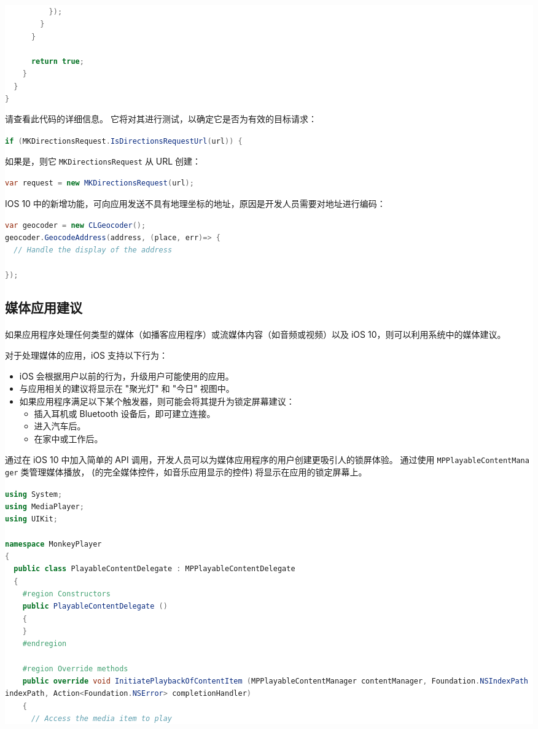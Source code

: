 ```csharp
          });
        }
      }

      return true;
    }
  }    
}
```

请查看此代码的详细信息。 它将对其进行测试，以确定它是否为有效的目标请求：

```csharp
if (MKDirectionsRequest.IsDirectionsRequestUrl(url)) {
```

如果是，则它 `MKDirectionsRequest` 从 URL 创建：

```csharp
var request = new MKDirectionsRequest(url);
```

IOS 10 中的新增功能，可向应用发送不具有地理坐标的地址，原因是开发人员需要对地址进行编码：

```csharp
var geocoder = new CLGeocoder();
geocoder.GeocodeAddress(address, (place, err)=> {
  // Handle the display of the address
  
});

```

## <a name="media-app-suggestions"></a>媒体应用建议

如果应用程序处理任何类型的媒体（如播客应用程序）或流媒体内容（如音频或视频）以及 iOS 10，则可以利用系统中的媒体建议。

对于处理媒体的应用，iOS 支持以下行为：

- iOS 会根据用户以前的行为，升级用户可能使用的应用。
- 与应用相关的建议将显示在 "聚光灯" 和 "今日" 视图中。
- 如果应用程序满足以下某个触发器，则可能会将其提升为锁定屏幕建议：
  - 插入耳机或 Bluetooth 设备后，即可建立连接。
  - 进入汽车后。
  - 在家中或工作后。 

通过在 iOS 10 中加入简单的 API 调用，开发人员可以为媒体应用程序的用户创建更吸引人的锁屏体验。 通过使用 `MPPlayableContentManager` 类管理媒体播放， (的完全媒体控件，如音乐应用显示的控件) 将显示在应用的锁定屏幕上。

```csharp
using System;
using MediaPlayer;
using UIKit;

namespace MonkeyPlayer
{
  public class PlayableContentDelegate : MPPlayableContentDelegate
  {
    #region Constructors
    public PlayableContentDelegate ()
    {
    }
    #endregion

    #region Override methods
    public override void InitiatePlaybackOfContentItem (MPPlayableContentManager contentManager, Foundation.NSIndexPath indexPath, Action<Foundation.NSError> completionHandler)
    {
      // Access the media item to play
```